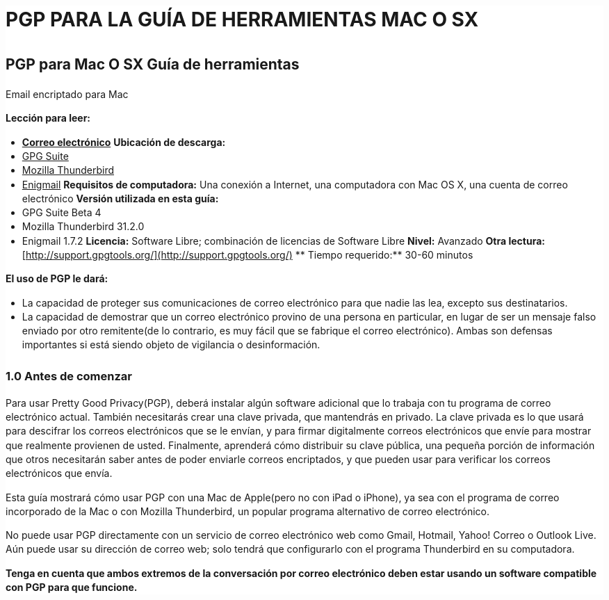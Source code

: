 [Title]: # ()
[Order]: # (0)

# PGP PARA LA GUÍA DE HERRAMIENTAS MAC O SX

## PGP para Mac O SX Guía de herramientas
Email encriptado para Mac

**Lección para leer:**
- **[Correo electrónico](umbrella://lesson/email)**
**Ubicación de descarga:**
- [GPG Suite](https://gpgtools.org/)
- [Mozilla Thunderbird](https://www.mozilla.org/thunderbird/)
- [Enigmail](https://www.enigmail.net/home/index.php)
**Requisitos de computadora:** Una conexión a Internet, una computadora con Mac OS X, una cuenta de correo electrónico
**Versión utilizada en esta guía:** 
- GPG Suite Beta 4
- Mozilla Thunderbird 31.2.0
- Enigmail 1.7.2
**Licencia:** Software Libre; combinación de licencias de Software Libre
**Nivel:** Avanzado
**Otra lectura:** [http://support.gpgtools.org/](http://support.gpgtools.org/)
** Tiempo requerido:** 30-60 minutos

**El uso de PGP le dará:**
- La capacidad de proteger sus comunicaciones de correo electrónico para que nadie las lea, excepto sus destinatarios.
- La capacidad de demostrar que un correo electrónico provino de una persona en particular, en lugar de ser un mensaje falso enviado por otro remitente(de lo contrario, es muy fácil que se fabrique el correo electrónico). Ambas son defensas importantes si está siendo objeto de vigilancia o desinformación.

### 1.0 Antes de comenzar

Para usar Pretty Good Privacy(PGP), deberá instalar algún software adicional que lo trabaja con tu programa de correo electrónico actual. También necesitarás crear una clave privada, que mantendrás en privado. La clave privada es lo que usará para descifrar los correos electrónicos que se le envían, y para firmar digitalmente correos electrónicos que envíe para mostrar que realmente provienen de usted. Finalmente, aprenderá cómo distribuir su clave pública, una pequeña porción de información que otros necesitarán saber antes de poder enviarle correos encriptados, y que pueden usar para verificar los correos electrónicos que envía.

Esta guía mostrará cómo usar PGP con una Mac de Apple(pero no con iPad o iPhone), ya sea con el programa de correo incorporado de la Mac o con Mozilla Thunderbird, un popular programa alternativo de correo electrónico.

No puede usar PGP directamente con un servicio de correo electrónico web como Gmail, Hotmail, Yahoo! Correo o Outlook Live. Aún puede usar su dirección de correo web; solo tendrá que configurarlo con el programa Thunderbird en su computadora.

**Tenga en cuenta que ambos extremos de la conversación por correo electrónico deben estar usando un software compatible con PGP para que funcione.**
